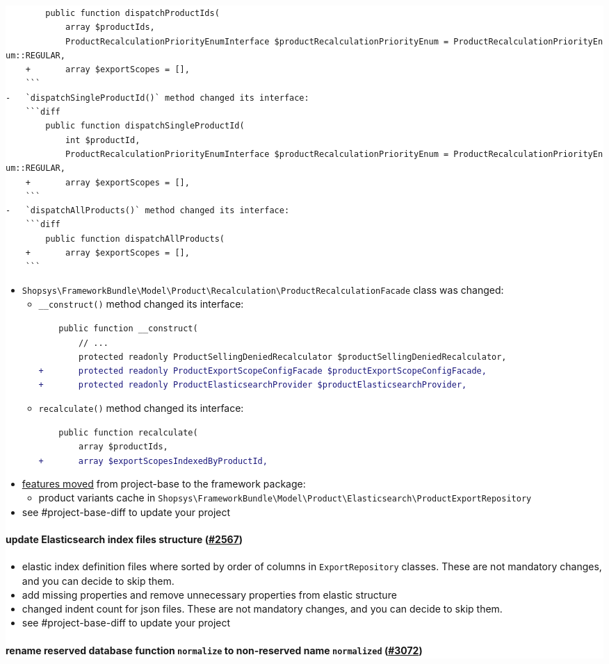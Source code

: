             public function dispatchProductIds(
                array $productIds,
                ProductRecalculationPriorityEnumInterface $productRecalculationPriorityEnum = ProductRecalculationPriorityEnum::REGULAR,
        +       array $exportScopes = [],
        ```
    -   `dispatchSingleProductId()` method changed its interface:
        ```diff
            public function dispatchSingleProductId(
                int $productId,
                ProductRecalculationPriorityEnumInterface $productRecalculationPriorityEnum = ProductRecalculationPriorityEnum::REGULAR,
        +       array $exportScopes = [],
        ```
    -   `dispatchAllProducts()` method changed its interface:
        ```diff
            public function dispatchAllProducts(
        +       array $exportScopes = [],
        ```
-   `Shopsys\FrameworkBundle\Model\Product\Recalculation\ProductRecalculationFacade` class was changed:
    -   `__construct()` method changed its interface:
        ```diff
            public function __construct(
                // ...
                protected readonly ProductSellingDeniedRecalculator $productSellingDeniedRecalculator,
        +       protected readonly ProductExportScopeConfigFacade $productExportScopeConfigFacade,
        +       protected readonly ProductElasticsearchProvider $productElasticsearchProvider,
        ```
    -   `recalculate()` method changed its interface:
        ```diff
            public function recalculate(
                array $productIds,
        +       array $exportScopesIndexedByProductId,
        ```
-   [features moved](#movement-of-features-from-project-base-to-packages) from project-base to the framework package:
    -   product variants cache in `Shopsys\FrameworkBundle\Model\Product\Elasticsearch\ProductExportRepository`
-   see #project-base-diff to update your project

#### update Elasticsearch index files structure ([#2567](https://github.com/shopsys/shopsys/pull/2567))

-   elastic index definition files where sorted by order of columns in `ExportRepository` classes. These are not mandatory changes, and you can decide to skip them.
-   add missing properties and remove unnecessary properties from elastic structure
-   changed indent count for json files. These are not mandatory changes, and you can decide to skip them.
-   see #project-base-diff to update your project

#### rename reserved database function `normalize` to non-reserved name `normalized` ([#3072](https://github.com/shopsys/shopsys/pull/3072))
